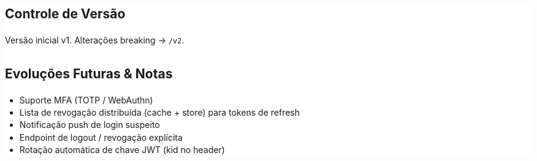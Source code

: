 ## Controle de Versão
Versão inicial v1. Alterações breaking → `/v2`.

## Evoluções Futuras & Notas
- Suporte MFA (TOTP / WebAuthn)
- Lista de revogação distribuída (cache + store) para tokens de refresh
- Notificação push de login suspeito
- Endpoint de logout / revogação explícita
- Rotação automática de chave JWT (kid no header)
